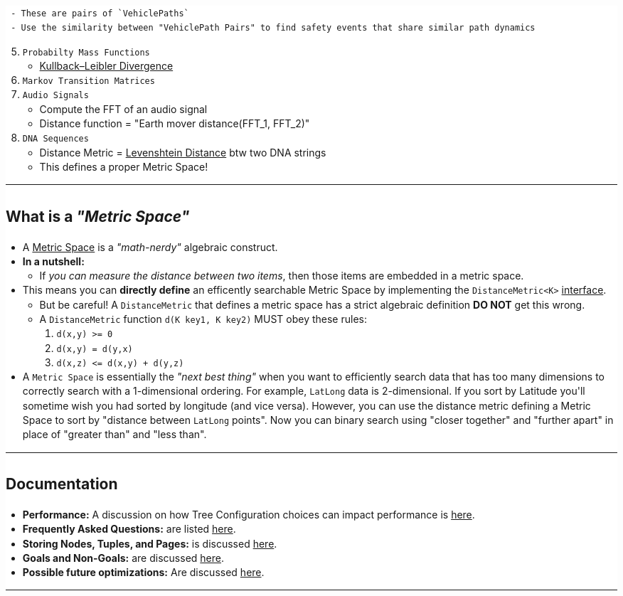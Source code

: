      - These are pairs of `VehiclePaths`
     - Use the similarity between "VehiclePath Pairs" to find safety events that share similar path dynamics
5. `Probabilty Mass Functions`
    - [Kullback–Leibler Divergence](https://en.wikipedia.org/wiki/Kullback%E2%80%93Leibler_divergence)
6. `Markov Transition Matrices`
7. `Audio Signals`
    - Compute the FFT of an audio signal
    - Distance function = "Earth mover distance(FFT_1, FFT_2)"
8. `DNA Sequences`
    - Distance Metric = [Levenshtein Distance](https://en.wikipedia.org/wiki/Levenshtein_distance) btw two DNA strings
    - This defines a proper Metric Space!

---

## What is a _"Metric Space"_

- A [Metric Space](https://en.wikipedia.org/wiki/Metric_space) is a _"math-nerdy"_ algebraic construct.
- **In a nutshell:**
    - If _you can measure the distance between two items_, then those items are embedded in a metric space.
- This means you can **directly define** an efficently searchable Metric Space by implementing the `DistanceMetric<K>` [interface](./src/main/java/org/mitre/disttree/DistanceMetric.java).
    - But be careful! A `DistanceMetric` that defines a metric space has a strict algebraic definition **DO NOT** get this
      wrong.
    - A `DistanceMetric` function `d(K key1, K key2)` MUST obey these rules:
        1. `d(x,y) >= 0`
        2. `d(x,y) = d(y,x)`
        3. `d(x,z) <= d(x,y) + d(y,z)`
- A `Metric Space` is essentially the _"next best thing"_ when you want to efficiently search data that has too many
  dimensions to correctly search with a 1-dimensional ordering. For example, `LatLong` data is 2-dimensional. If you
  sort by Latitude you'll sometime wish you had sorted by longitude (and vice versa). However, you can use the distance
  metric defining a Metric Space to sort by "distance between `LatLong` points". Now you can binary search using "closer
  together" and "further apart" in place of "greater than" and "less than".


---

## Documentation

- **Performance:** A discussion on how Tree Configuration choices can impact performance
  is [here](./docs/dimensions-of-performance.md).
- **Frequently Asked Questions:** are listed [here](./docs/FAQs.md).
- **Storing Nodes, Tuples, and Pages:** is discussed [here](./docs/nodes-and-pages.md).
- **Goals and Non-Goals:** are discussed [here](./docs/goals-and-nongoals.md).
- **Possible future optimizations:** Are discussed [here](./docs/future-optimizations.md).

---